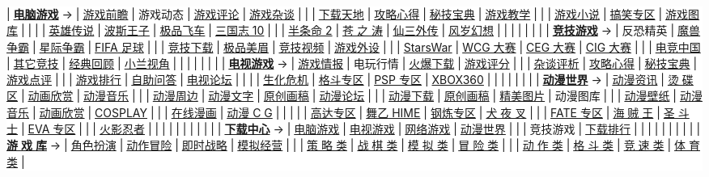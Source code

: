 | [**电脑游戏**](http://www.pcgames.com.cn/pcgames/) -> | [游戏前瞻](http://www.pcgames.com.cn/pcgames/pcnews/newgame/) | 游戏动态 | [游戏评论](http://www.pcgames.com.cn/pcgames/pcnews/review/) | [游戏杂谈](http://www.pcgames.com.cn/pcgames/pcnews/chat/) |
|  | [下载天地](http://www.pcgames.com.cn/pcgames/download) | [攻略心得](http://www.pcgames.com.cn/pcgames/gl/) | [秘技宝典](http://www.pcgames.com.cn/pcgames/mj/) | [游戏教学](http://www.pcgames.com.cn/pcgames/teach) |
|  | [游戏小说](http://www.pcgames.com.cn/pcgames/pcnews/xiao/) | [搞笑专区](http://www.pcgames.com.cn/pcgames/pcnews/chat/bt/) | [游戏图库](http://www.pcgames.com.cn/pcgames/gallery/) |  |
|  | [英雄传说](http://www.pcgames.com.cn/pcgames/pczq/ED/) | [波斯王子](http://www.pcgames.com.cn/pcgames/pczq/bosi3/) | [极品飞车](http://www.pcgames.com.cn/pcgames/pczq/nfs/index.html) | [三国志  10](http://www.pcgames.com.cn/pcgames/pczq/sanguox/) |
|  | [半条命  2](http://www.pcgames.com.cn/pcgames/pczq/halflife2/) | [苍  之  涛](http://www.pcgames.com.cn/pcgames/pczq/czt/) | [仙三外传](http://www.pcgames.com.cn/pcgames/pczq/xswz/index.html) | [风岁幻想](http://www.pcgames.com.cn/pcgames/pczq/fchx3/) |
|  | | | | |
| [**竞技游戏**](http://www.pcgames.com.cn/fight/) -> | 反恐精英 | [魔兽争霸](http://www.pcgames.com.cn/fight/warcraft/) | [星际争霸](http://www.pcgames.com.cn/fight/starcraft/) | [FIFA  足球](http://www.pcgames.com.cn/fight/fifa/) |
|  | [竞技下载](http://dlc.pconline.com.cn/thirdcolumn.jsp?dltypeid=3&kindid=14) | [极品美眉](http://www.pcgames.com.cn/fight/mm/) | [竞技视频](http://www.pcgames.com.cn/fight/video/) | [游戏外设](http://www.pcgames.com.cn/fight/cs/gamesws/) |
|  | [StarsWar](http://www.pcgames.com.cn/fight/fightspecial/STARSWAR/) | [WCG  大赛](http://www.pcgames.com.cn/fight/fightspecial/wcg/) | [CEG  大赛](http://www.pcgames.com.cn/fight/fightspecial/ceg/) | [CIG  大赛](http://www.pcgames.com.cn/fight/fightspecial/cig/) |
|  | [电竞中国](http://www.pcgames.com.cn/fight/author/fightchina/) | [其它竞技](http://www.pcgames.com.cn/fight/fnews/) | [经典回顾](http://www.pcgames.com.cn/fight/review/) | [小兰视角](http://www.pcgames.com.cn/fight/author/RANDIS/) |
|  | | | | |
| [**电视游戏**](http://www.pcgames.com.cn/tvgames/) -> | [游戏情报](http://www.pcgames.com.cn/tvgames/bao/) | 电玩行情 | [火爆下载](http://dlc.pconline.com.cn/thirdcolumn.jsp?dltypeid=3&kindid=11) | [游戏评分](http://www.pcgames.com.cn/tvgames/rate) |
|  | [杂谈评析](http://www.pcgames.com.cn/tvgames/zt) | [攻略心得](http://www.pcgames.com.cn/tvgames/gong/) | [秘技宝典](http://www.pcgames.com.cn/tvgames/mi/) | [游戏点评](http://www.pcgames.com.cn/tvgames/game/) |
|  | [游戏排行](http://www.pcgames.com.cn/tvgames/jy) | [自助问答](http://www.pcgames.com.cn/tvgames/faq) | [电视论坛](http://bbs.pcgames.com.cn/bbs2/forum.html?forum=3) |  |
|  | [生化危机](http://www.pcgames.com.cn/tvgames/topic/shwj4/) | [格斗专区](http://www.pcgames.com.cn/tvgames/topic/fighter/) | [PSP  专区](http://www.pcgames.com.cn/tvgames/topic/psp/) | [XBOX360](http://www.pcgames.com.cn/tvgames/topic/Xbox360/) |
|  | | | | |
| [**动漫世界**](http://www.pcgames.com.cn/cartoon/) -> | [动漫资讯](http://www.pcgames.com.cn/cartoon/news/) | [烫  碟  区](http://www.pcgames.com.cn/cartoon/dvdzone/) | [动画欣赏](http://www.pcgames.com.cn/cartoon/ani/) | [动漫音乐](http://www.pcgames.com.cn/cartoon/cartoon_music/) |
|  | [动漫周边](http://www.pcgames.com.cn/cartoon/ctzb/) | [动漫文字](http://www.pcgames.com.cn/cartoon/text/) | [原创画稿](http://www.pcgames.com.cn/cartoon/ychg/) | [动漫论坛](http://bbs.pcgames.com.cn/bbs2/forum.html?forum=7) |
|  | [动漫下载](http://dlc.pconline.com.cn/thirdcolumn.jsp?dltypeid=3&kindid=13) | [原创画稿](http://dlc.pconline.com.cn/list.jsp?dltypeid=3&kindid=1303) | [精美图片](http://dlc.pconline.com.cn/list.jsp?dltypeid=3&kindid=1301) | 动漫图库 |
|  | [动漫壁纸](http://dlc.pconline.com.cn/list.jsp?dltypeid=3&kindid=1302) | [动漫音乐](http://dlc.pconline.com.cn/list.jsp?dltypeid=3&kindid=1304) | [动画欣赏](http://dlc.pconline.com.cn/list.jsp?dltypeid=3&kindid=1305) | [COSPLAY](http://dlc.pconline.com.cn/list.jsp?dltypeid=3&kindid=1306) |
|  | [在线漫画](http://www.pcgames.com.cn/cartoon/origin/) | [动漫  C G](http://dlc.pconline.com.cn/list.jsp?dltypeid=3&kindid=1307) |  |  |
|  | [高达专区](http://www.pcgames.com.cn/cartoon/topic/gaoda/) | [舞乙  HIME](http://www.pcgames.com.cn/cartoon/bbs/hime/) | [钢炼专区](http://www.pcgames.com.cn/cartoon/topic/fullmetal_alchemist/) | [犬  夜  叉](http://www.pcgames.com.cn/cartoon/topic/inuyasha/) |
|  | [FATE  专区](http://www.pcgames.com.cn/cartoon/bbs/Fate/) | [海  贼  王](http://www.pcgames.com.cn/cartoon/topic/onepiece/) | [圣  斗  士](http://www.pcgames.com.cn/cartoon/topic/sds/) | [EVA  专区](http://www.pcgames.com.cn/cartoon/topic/eva/) |
|  | [火影忍者](http://www.pcgames.com.cn/cartoon/topic/naruto/) |  |  |  |
|  | | | | |
| [**下载中心**](http://dlc.pconline.com.cn/column.jsp?dltypeid=3) -> | [电脑游戏](http://dlc.pconline.com.cn/thirdcolumn.jsp?dltypeid=3&kindid=10) | [电视游戏](http://dlc.pconline.com.cn/thirdcolumn.jsp?dltypeid=3&kindid=11) | [网络游戏](http://dlc.pconline.com.cn/thirdcolumn.jsp?dltypeid=3&kindid=12) | [动漫世界](http://dlc.pconline.com.cn/thirdcolumn.jsp?dltypeid=3&kindid=13) |
|  | 竞技游戏 | [下载排行](http://dlc.pconline.com.cn/dltop.jsp?dltypeid=3) |  |  |
|  | | | | |
| [**游** **戏** **库**](http://www.pcgames.com.cn/kzzt/) -> | [角色扮演](http://game.pcgames.com.cn/search_yxlb.jsp?gameType=1) | [动作冒险](http://game.pcgames.com.cn/search_yxlb.jsp?gameType=82) | [即时战略](http://game.pcgames.com.cn/search_yxlb.jsp?gameType=42) | [模拟经营](http://game.pcgames.com.cn/search_yxlb.jsp?gameType=4) |
|  | [策  略  类](http://game.pcgames.com.cn/search_yxlb.jsp?gameType=12) | [战  棋  类](http://game.pcgames.com.cn/search_yxlb.jsp?gameType=71) | [模  拟  类](http://game.pcgames.com.cn/search_yxlb.jsp?gameType=4) | [冒  险  类](http://game.pcgames.com.cn/search_yxlb.jsp?gameType=5) |
|  | [动  作  类](http://game.pcgames.com.cn/search_yxlb.jsp?gameType=2) | [格  斗  类](http://game.pcgames.com.cn/search_yxlb.jsp?gameType=41) | [竞  速  类](http://game.pcgames.com.cn/search_yxlb.jsp?gameType=7) | [体  育  类](http://game.pcgames.com.cn/search_yxlb.jsp?gameType=6) |